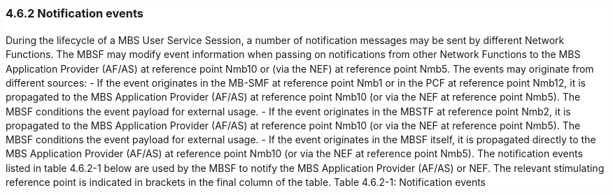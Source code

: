 ### 4.6.2 Notification events
During the lifecycle of a MBS User Service Session, a number of notification
messages may be sent by different Network Functions. The MBSF may modify event
information when passing on notifications from other Network Functions to the
MBS Application Provider (AF/AS) at reference point Nmb10 or (via the NEF) at
reference point Nmb5.
The events may originate from different sources:
\- If the event originates in the MB-SMF at reference point Nmb1 or in the PCF
at reference point Nmb12, it is propagated to the MBS Application Provider
(AF/AS) at reference point Nmb10 (or via the NEF at reference point Nmb5). The
MBSF conditions the event payload for external usage.
\- If the event originates in the MBSTF at reference point Nmb2, it is
propagated to the MBS Application Provider (AF/AS) at reference point Nmb10
(or via the NEF at reference point Nmb5). The MBSF conditions the event
payload for external usage.
\- If the event originates in the MBSF itself, it is propagated directly to
the MBS Application Provider (AF/AS) at reference point Nmb10 (or via the NEF
at reference point Nmb5).
The notification events listed in table 4.6.2-1 below are used by the MBSF to
notify the MBS Application Provider (AF/AS) or NEF. The relevant stimulating
reference point is indicated in brackets in the final column of the table.
Table 4.6.2-1: Notification events